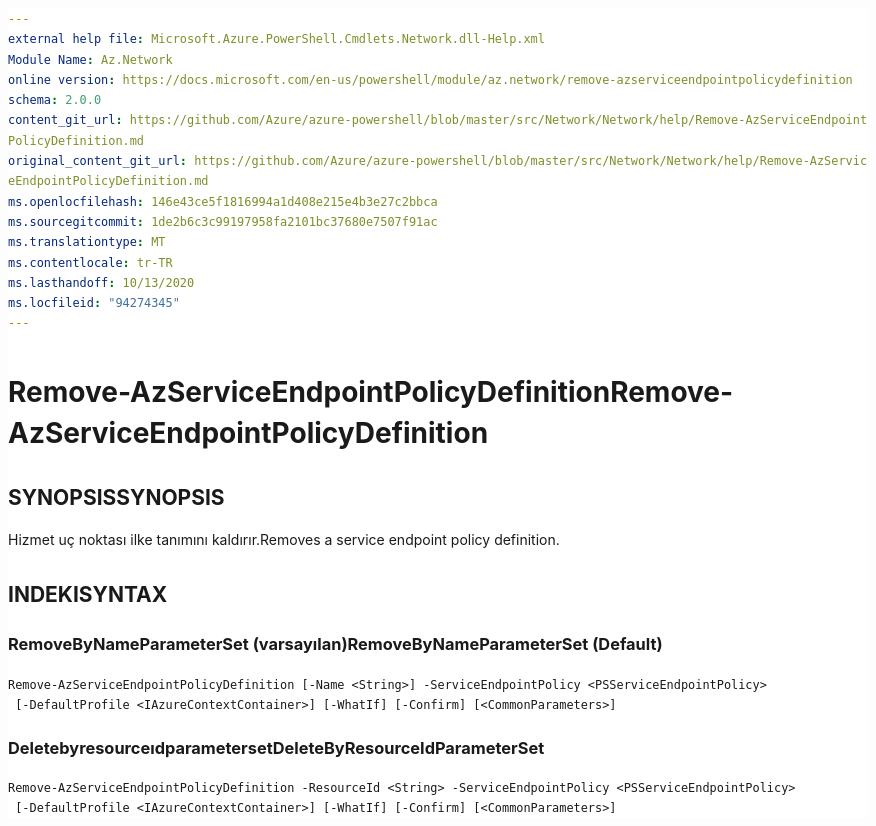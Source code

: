 ```yaml
---
external help file: Microsoft.Azure.PowerShell.Cmdlets.Network.dll-Help.xml
Module Name: Az.Network
online version: https://docs.microsoft.com/en-us/powershell/module/az.network/remove-azserviceendpointpolicydefinition
schema: 2.0.0
content_git_url: https://github.com/Azure/azure-powershell/blob/master/src/Network/Network/help/Remove-AzServiceEndpointPolicyDefinition.md
original_content_git_url: https://github.com/Azure/azure-powershell/blob/master/src/Network/Network/help/Remove-AzServiceEndpointPolicyDefinition.md
ms.openlocfilehash: 146e43ce5f1816994a1d408e215e4b3e27c2bbca
ms.sourcegitcommit: 1de2b6c3c99197958fa2101bc37680e7507f91ac
ms.translationtype: MT
ms.contentlocale: tr-TR
ms.lasthandoff: 10/13/2020
ms.locfileid: "94274345"
---
```

# <span data-ttu-id="590aa-101">Remove-AzServiceEndpointPolicyDefinition</span><span class="sxs-lookup"><span data-stu-id="590aa-101">Remove-AzServiceEndpointPolicyDefinition</span></span>

## <span data-ttu-id="590aa-102">SYNOPSIS</span><span class="sxs-lookup"><span data-stu-id="590aa-102">SYNOPSIS</span></span>
<span data-ttu-id="590aa-103">Hizmet uç noktası ilke tanımını kaldırır.</span><span class="sxs-lookup"><span data-stu-id="590aa-103">Removes a service endpoint policy definition.</span></span>

## <span data-ttu-id="590aa-104">INDEKI</span><span class="sxs-lookup"><span data-stu-id="590aa-104">SYNTAX</span></span>

### <span data-ttu-id="590aa-105">RemoveByNameParameterSet (varsayılan)</span><span class="sxs-lookup"><span data-stu-id="590aa-105">RemoveByNameParameterSet (Default)</span></span>
```
Remove-AzServiceEndpointPolicyDefinition [-Name <String>] -ServiceEndpointPolicy <PSServiceEndpointPolicy>
 [-DefaultProfile <IAzureContextContainer>] [-WhatIf] [-Confirm] [<CommonParameters>]
```

### <span data-ttu-id="590aa-106">Deletebyresourceıdparameterset</span><span class="sxs-lookup"><span data-stu-id="590aa-106">DeleteByResourceIdParameterSet</span></span>
```
Remove-AzServiceEndpointPolicyDefinition -ResourceId <String> -ServiceEndpointPolicy <PSServiceEndpointPolicy>
 [-DefaultProfile <IAzureContextContainer>] [-WhatIf] [-Confirm] [<CommonParameters>]
```
